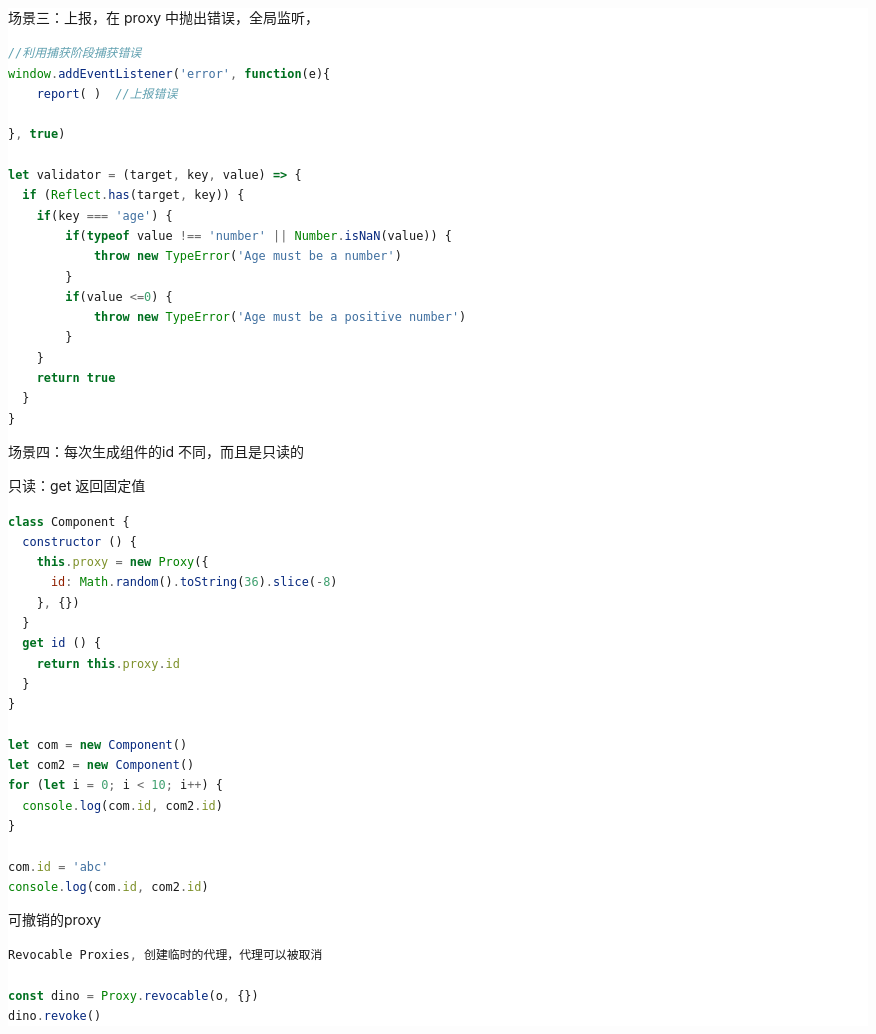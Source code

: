 场景三：上报，在 proxy 中抛出错误，全局监听， 

```javascript
//利用捕获阶段捕获错误
window.addEventListener('error', function(e){
	report( )  //上报错误
	
}, true) 
	
let validator = (target, key, value) => {
  if (Reflect.has(target, key)) {
    if(key === 'age') {
    	if(typeof value !== 'number' || Number.isNaN(value)) {
    		throw new TypeError('Age must be a number')
    	}
    	if(value <=0) {
    		throw new TypeError('Age must be a positive number')
    	}
    }
    return true
  }
}
```


场景四：每次生成组件的id 不同，而且是只读的

只读：get 返回固定值


```javascript
class Component {
  constructor () {
    this.proxy = new Proxy({
      id: Math.random().toString(36).slice(-8)
    }, {})
  }
  get id () {
    return this.proxy.id
  }
}
	
let com = new Component()
let com2 = new Component()
for (let i = 0; i < 10; i++) {
  console.log(com.id, com2.id)
}
	
com.id = 'abc'
console.log(com.id, com2.id)
```	
	
可撤销的proxy

```javascript
Revocable Proxies, 创建临时的代理，代理可以被取消

const dino = Proxy.revocable(o, {})
dino.revoke()	

```

